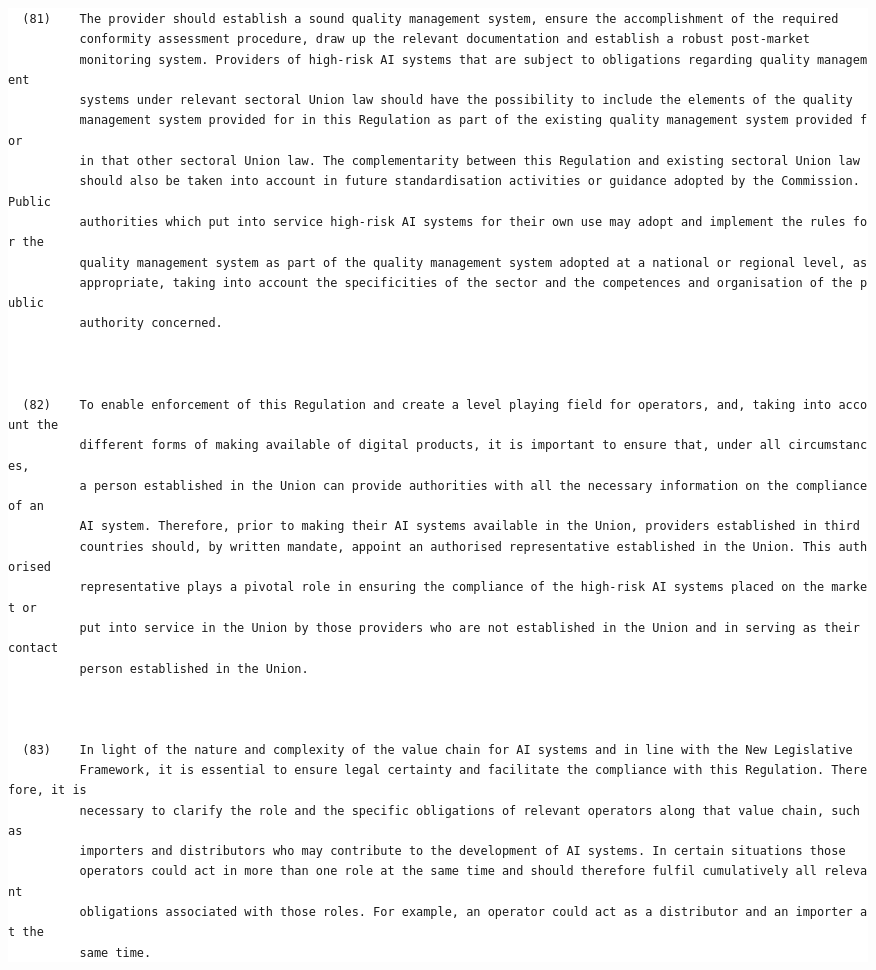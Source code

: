 

      (81)    The provider should establish a sound quality management system, ensure the accomplishment of the required
              conformity assessment procedure, draw up the relevant documentation and establish a robust post-market
              monitoring system. Providers of high-risk AI systems that are subject to obligations regarding quality management
              systems under relevant sectoral Union law should have the possibility to include the elements of the quality
              management system provided for in this Regulation as part of the existing quality management system provided for
              in that other sectoral Union law. The complementarity between this Regulation and existing sectoral Union law
              should also be taken into account in future standardisation activities or guidance adopted by the Commission. Public
              authorities which put into service high-risk AI systems for their own use may adopt and implement the rules for the
              quality management system as part of the quality management system adopted at a national or regional level, as
              appropriate, taking into account the specificities of the sector and the competences and organisation of the public
              authority concerned.



      (82)    To enable enforcement of this Regulation and create a level playing field for operators, and, taking into account the
              different forms of making available of digital products, it is important to ensure that, under all circumstances,
              a person established in the Union can provide authorities with all the necessary information on the compliance of an
              AI system. Therefore, prior to making their AI systems available in the Union, providers established in third
              countries should, by written mandate, appoint an authorised representative established in the Union. This authorised
              representative plays a pivotal role in ensuring the compliance of the high-risk AI systems placed on the market or
              put into service in the Union by those providers who are not established in the Union and in serving as their contact
              person established in the Union.



      (83)    In light of the nature and complexity of the value chain for AI systems and in line with the New Legislative
              Framework, it is essential to ensure legal certainty and facilitate the compliance with this Regulation. Therefore, it is
              necessary to clarify the role and the specific obligations of relevant operators along that value chain, such as
              importers and distributors who may contribute to the development of AI systems. In certain situations those
              operators could act in more than one role at the same time and should therefore fulfil cumulatively all relevant
              obligations associated with those roles. For example, an operator could act as a distributor and an importer at the
              same time.
